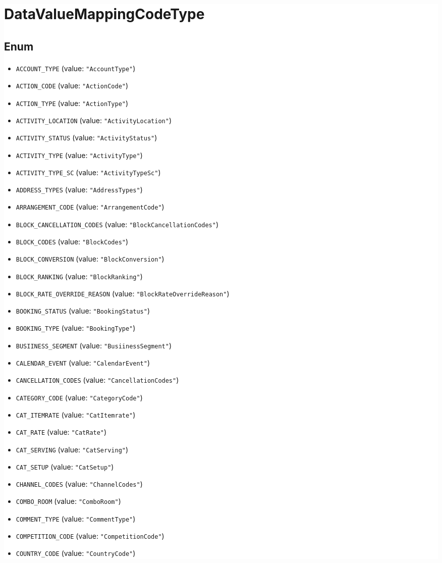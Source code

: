 # DataValueMappingCodeType

## Enum


* `ACCOUNT_TYPE` (value: `"AccountType"`)

* `ACTION_CODE` (value: `"ActionCode"`)

* `ACTION_TYPE` (value: `"ActionType"`)

* `ACTIVITY_LOCATION` (value: `"ActivityLocation"`)

* `ACTIVITY_STATUS` (value: `"ActivityStatus"`)

* `ACTIVITY_TYPE` (value: `"ActivityType"`)

* `ACTIVITY_TYPE_SC` (value: `"ActivityTypeSc"`)

* `ADDRESS_TYPES` (value: `"AddressTypes"`)

* `ARRANGEMENT_CODE` (value: `"ArrangementCode"`)

* `BLOCK_CANCELLATION_CODES` (value: `"BlockCancellationCodes"`)

* `BLOCK_CODES` (value: `"BlockCodes"`)

* `BLOCK_CONVERSION` (value: `"BlockConversion"`)

* `BLOCK_RANKING` (value: `"BlockRanking"`)

* `BLOCK_RATE_OVERRIDE_REASON` (value: `"BlockRateOverrideReason"`)

* `BOOKING_STATUS` (value: `"BookingStatus"`)

* `BOOKING_TYPE` (value: `"BookingType"`)

* `BUSIINESS_SEGMENT` (value: `"BusiinessSegment"`)

* `CALENDAR_EVENT` (value: `"CalendarEvent"`)

* `CANCELLATION_CODES` (value: `"CancellationCodes"`)

* `CATEGORY_CODE` (value: `"CategoryCode"`)

* `CAT_ITEMRATE` (value: `"CatItemrate"`)

* `CAT_RATE` (value: `"CatRate"`)

* `CAT_SERVING` (value: `"CatServing"`)

* `CAT_SETUP` (value: `"CatSetup"`)

* `CHANNEL_CODES` (value: `"ChannelCodes"`)

* `COMBO_ROOM` (value: `"ComboRoom"`)

* `COMMENT_TYPE` (value: `"CommentType"`)

* `COMPETITION_CODE` (value: `"CompetitionCode"`)

* `COUNTRY_CODE` (value: `"CountryCode"`)
